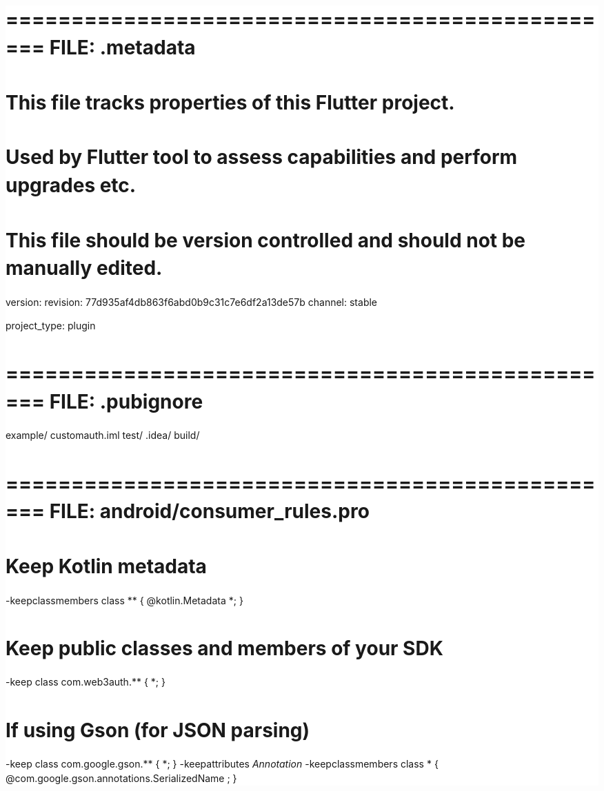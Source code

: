 

================================================
FILE: .metadata
================================================
# This file tracks properties of this Flutter project.
# Used by Flutter tool to assess capabilities and perform upgrades etc.
#
# This file should be version controlled and should not be manually edited.

version:
  revision: 77d935af4db863f6abd0b9c31c7e6df2a13de57b
  channel: stable

project_type: plugin



================================================
FILE: .pubignore
================================================
example/
customauth.iml
test/
.idea/
build/


================================================
FILE: android/consumer_rules.pro
================================================
# Keep Kotlin metadata
-keepclassmembers class ** {
    @kotlin.Metadata *;
}

# Keep public classes and members of your SDK
-keep class com.web3auth.** { *; }

# If using Gson (for JSON parsing)
-keep class com.google.gson.** { *; }
-keepattributes *Annotation*
-keepclassmembers class * {
    @com.google.gson.annotations.SerializedName <fields>;
}
